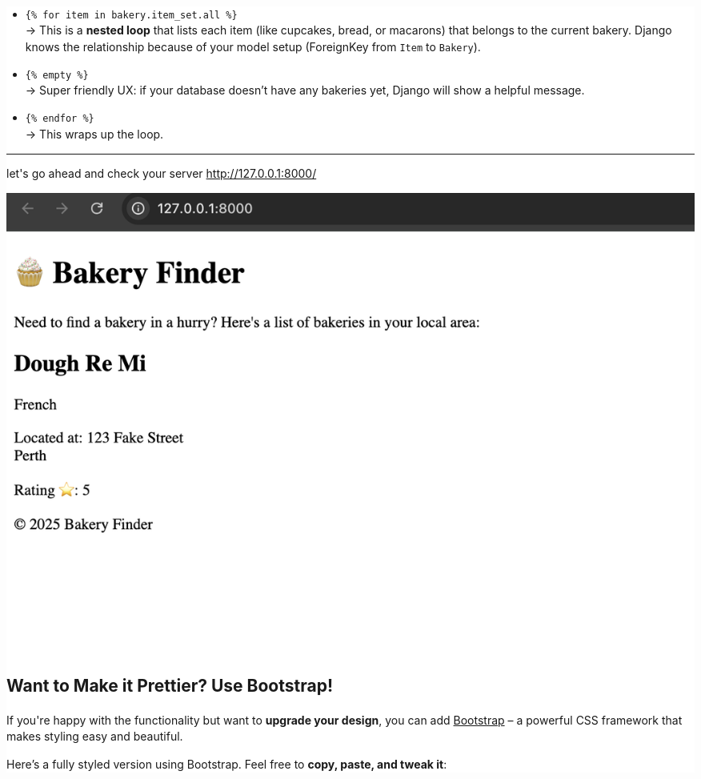 - `{% for item in bakery.item_set.all %}`  
  → This is a **nested loop** that lists each item (like cupcakes, bread, or macarons) that belongs to the current bakery. Django knows the relationship because of your model setup (ForeignKey from `Item` to `Bakery`).

- `{% empty %}`  
  → Super friendly UX: if your database doesn’t have any bakeries yet, Django will show a helpful message.

- `{% endfor %}`  
  → This wraps up the loop.

---
let's go ahead and check your server http://127.0.0.1:8000/


![dynamicdata](images/dynamic_data.png)


## Want to Make it Prettier? Use Bootstrap!

If you're happy with the functionality but want to **upgrade your design**, you can add [Bootstrap](https://getbootstrap.com) – a powerful CSS framework that makes styling easy and beautiful.

Here’s a fully styled version using Bootstrap. Feel free to **copy, paste, and tweak it**:
